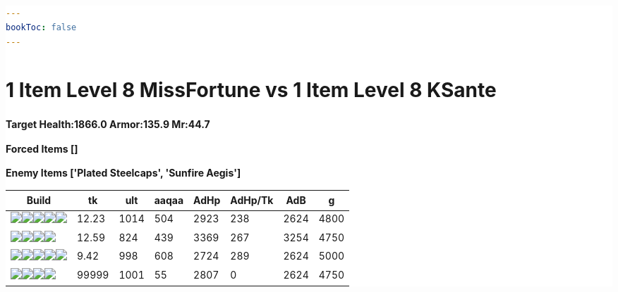 ```yaml
---
bookToc: false
---
```


# 1 Item Level 8 MissFortune vs 1 Item Level 8 KSante

**Target Health:1866.0 Armor:135.9 Mr:44.7**


**Forced Items []**


**Enemy Items ['Plated Steelcaps', 'Sunfire Aegis']**




Build | tk | ult | aaqaa | AdHp | AdHp/Tk | AdB | g
-|-|-|-|-|-|-|-
![](/item/3156.png)![](/item/1001.png)![](/item/1053.png)![](/item/1055.png)![](/item/1036.png)|12.23|1014|504|2923|238|2624|4800
![](/item/3071.png)![](/item/1001.png)![](/item/1053.png)![](/item/1055.png)|12.59|824|439|3369|267|3254|4750
![](/item/3095.png)![](/item/1001.png)![](/item/1053.png)![](/item/1055.png)![](/item/1036.png)|9.42|998|608|2724|289|2624|5000
![](/item/6691.png)![](/item/1001.png)![](/item/1053.png)![](/item/1055.png)|99999|1001|55|2807|0|2624|4750















































